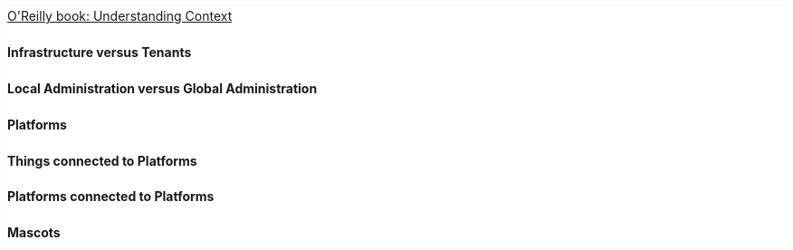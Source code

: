 [Burning Chrome]: https://example.com/burning_chrome "Gibson, William, Burning Chrome, 1982"

[O'Reilly book: Understanding Context](https://learning.oreilly.com/library/view/understanding-context/9781449326531/)

#### Infrastructure versus Tenants

#### Local Administration versus Global Administration

#### Platforms
#### Things connected to Platforms
#### Platforms connected to Platforms
#### Mascots


[Bullshit]: https://www.newyorker.com/books/under-review/the-bullshit-job-boom "Graeber, David, Bullshit Jobs, 2018"
[Idoru]: https://example.com/idoru "Gibson, William, Idoru, 1996"